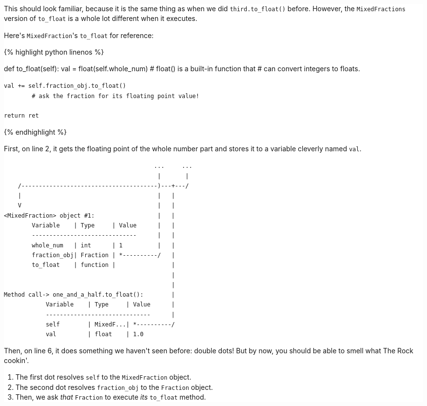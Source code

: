 
This should look familiar, because it is the same thing as when we did
`third.to_float()` before. However, the `MixedFractions` version of
`to_float` is a whole lot different when it executes.

Here's `MixedFraction`'s `to_float` for reference:

{% highlight python linenos %}

def to_float(self):
    val = float(self.whole_num)
            # float() is a built-in function that
            # can convert integers to floats.

    val += self.fraction_obj.to_float()
            # ask the fraction for its floating point value!

    return ret

{% endhighlight %}

First, on line 2, it gets the floating point of the whole number part
and stores it to a variable cleverly named `val`.

                                               ...     ...
                                                |       |
        /---------------------------------------)---+---/
        |                                       |   |
        V                                       |   |
    <MixedFraction> object #1:                  |   |
            Variable    | Type     | Value      |   |
            ------------------------------      |   |
            whole_num   | int      | 1          |   |
            fraction_obj| Fraction | *----------/   |
            to_float    | function |                |
                                                    |
                                                    |
    Method call-> one_and_a_half.to_float():        |
                Variable    | Type     | Value      |
                ------------------------------      |
                self        | MixedF...| *----------/
                val         | float    | 1.0

Then, on line 6, it does something we haven't seen before: double dots!
But by now, you should be able to smell what The Rock cookin'.

1. The first dot resolves `self` to the `MixedFraction` object.
2. The second dot resolves `fraction_obj` to the `Fraction` object.
3. Then, we ask *that* `Fraction` to execute *its* `to_float` method.
